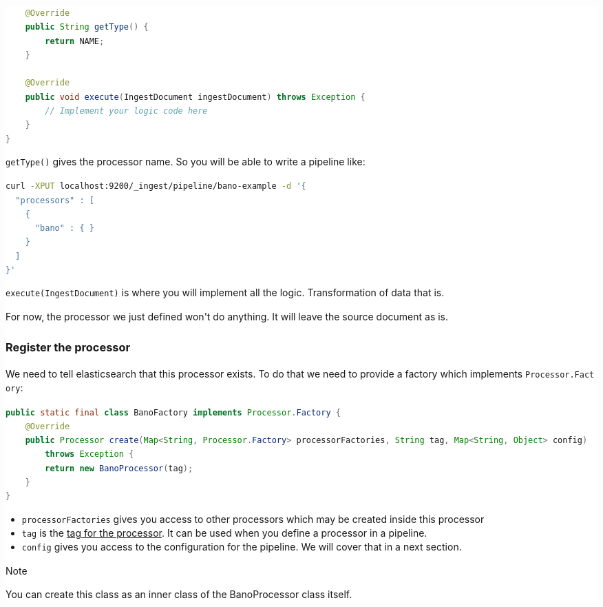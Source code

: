 ```java
    @Override
    public String getType() {
        return NAME;
    }

    @Override
    public void execute(IngestDocument ingestDocument) throws Exception {
        // Implement your logic code here
    }
}
```

`getType()` gives the processor name. So you will be able to write a pipeline like:

```sh
curl -XPUT localhost:9200/_ingest/pipeline/bano-example -d '{
  "processors" : [
    {
      "bano" : { }
    }
  ]
}'
```

`execute(IngestDocument)` is where you will implement all the logic. Transformation of data that is.

For now, the processor we just defined won't do anything. It will leave the source document as is.

### Register the processor

We need to tell elasticsearch that this processor exists.
To do that we need to provide a factory which implements `Processor.Factory`:

```java
public static final class BanoFactory implements Processor.Factory {
    @Override
    public Processor create(Map<String, Processor.Factory> processorFactories, String tag, Map<String, Object> config)
        throws Exception {
        return new BanoProcessor(tag);
    }
}
```

* `processorFactories` gives you access to other processors which may be created inside this processor
* `tag` is the [tag for the processor](https://www.elastic.co/guide/en/elasticsearch/reference/master/ingest-processors.html).
It can be used when you define a processor in a pipeline.
* `config` gives you access to the configuration for the pipeline. We will cover that in a next section.

> [!NOTE]
> You can create this class as an inner class of the BanoProcessor class itself.
